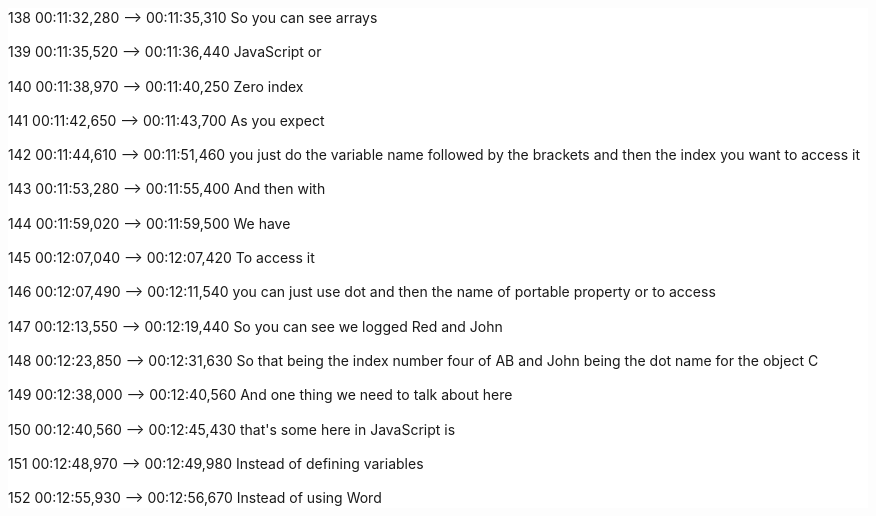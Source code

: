 138
00:11:32,280 --> 00:11:35,310
So you can see arrays

139
00:11:35,520 --> 00:11:36,440
JavaScript or

140
00:11:38,970 --> 00:11:40,250
Zero index

141
00:11:42,650 --> 00:11:43,700
As you expect

142
00:11:44,610 --> 00:11:51,460
you just do the variable name followed by the brackets and then the index you want to access it

143
00:11:53,280 --> 00:11:55,400
And then with

144
00:11:59,020 --> 00:11:59,500
We have

145
00:12:07,040 --> 00:12:07,420
To access it

146
00:12:07,490 --> 00:12:11,540
you can just use dot and then the name of portable property or to access

147
00:12:13,550 --> 00:12:19,440
So you can see we logged Red and John

148
00:12:23,850 --> 00:12:31,630
So that being the index number four of AB and John being the dot name for the object C

149
00:12:38,000 --> 00:12:40,560
And one thing we need to talk about here

150
00:12:40,560 --> 00:12:45,430
that's some here in JavaScript is

151
00:12:48,970 --> 00:12:49,980
Instead of defining variables

152
00:12:55,930 --> 00:12:56,670
Instead of using Word
